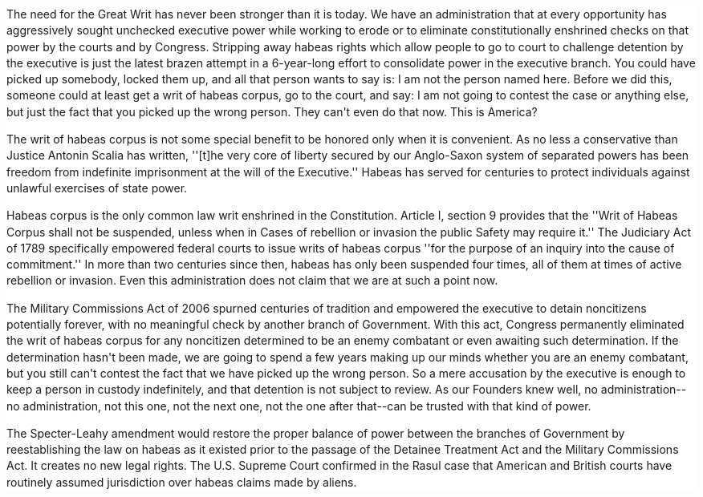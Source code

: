 The need for the Great Writ has never been stronger than it is today. 
We have an administration that at every opportunity has aggressively 
sought unchecked executive power while working to erode or to eliminate 
constitutionally enshrined checks on that power by the courts and by 
Congress. Stripping away habeas rights which allow people to go to 
court to challenge detention by the executive is just the latest brazen 
attempt in a 6-year-long effort to consolidate power in the executive 
branch. You could have picked up somebody, locked them up, and all that 
person wants to say is: I am not the person named here. Before we did 
this, someone could at least get a writ of habeas corpus, go to the 
court, and say: I am not going to contest the case or anything else, 
but just the fact that you picked up the wrong person. They can't even 
do that now. This is America?

The writ of habeas corpus is not some special benefit to be honored 
only when it is convenient. As no less a conservative than Justice 
Antonin Scalia has written, ''[t]he very core of liberty secured by our 
Anglo-Saxon system of separated powers has been freedom from indefinite 
imprisonment at the will of the Executive.'' Habeas has served for 
centuries to protect individuals against unlawful exercises of state 
power.

Habeas corpus is the only common law writ enshrined in the 
Constitution. Article I, section 9 provides that the ''Writ of Habeas 
Corpus shall not be suspended, unless when in Cases of rebellion or 
invasion the public Safety may require it.'' The Judiciary Act of 1789 
specifically empowered federal courts to issue writs of habeas corpus 
''for the purpose of an inquiry into the cause of commitment.'' In more 
than two centuries since then, habeas has only been suspended four 
times, all of them at times of active rebellion or invasion. Even this 
administration does not claim that we are at such a point now.

The Military Commissions Act of 2006 spurned centuries of tradition 
and empowered the executive to detain noncitizens potentially forever, 
with no meaningful check by another branch of Government. With this 
act, Congress permanently eliminated the writ of habeas corpus for any 
noncitizen determined to be an enemy combatant or even awaiting such 
determination. If the determination hasn't been made, we are going to 
spend a few years making up our minds whether you are an enemy 
combatant, but you still can't contest the fact that we have picked up 
the wrong person. So a mere accusation by the executive is enough to 
keep a person in custody indefinitely, and that detention is not 
subject to review. As our Founders knew well, no administration--no 
administration, not this one, not the next one, not the one after 
that--can be trusted with that kind of power.

The Specter-Leahy amendment would restore the proper balance of power 
between the branches of Government by reestablishing the law on habeas 
as it existed prior to the passage of the Detainee Treatment Act and 
the Military Commissions Act. It creates no new legal rights. The U.S. 
Supreme Court confirmed in the Rasul case that American and British 
courts have routinely assumed jurisdiction over habeas claims made by 
aliens.
